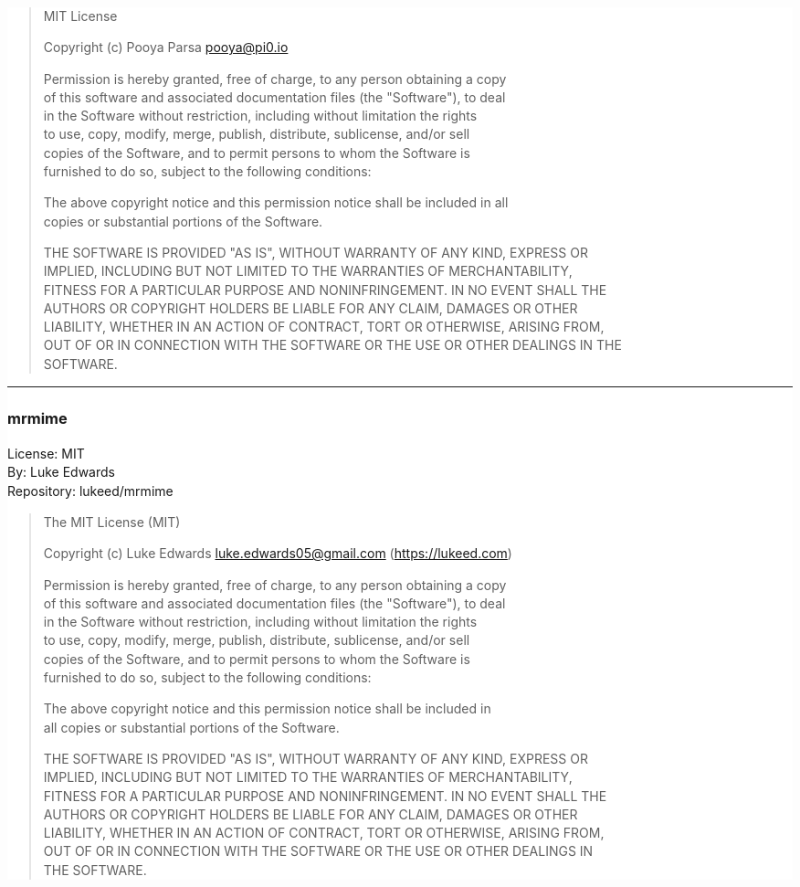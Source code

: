 > MIT License
>
> Copyright (c) Pooya Parsa [pooya@pi0.io](mailto:pooya@pi0.io)
>
> Permission is hereby granted, free of charge, to any person obtaining a copy\
> of this software and associated documentation files (the "Software"), to deal\
> in the Software without restriction, including without limitation the rights\
> to use, copy, modify, merge, publish, distribute, sublicense, and/or sell\
> copies of the Software, and to permit persons to whom the Software is\
> furnished to do so, subject to the following conditions:
>
> The above copyright notice and this permission notice shall be included in all\
> copies or substantial portions of the Software.
>
> THE SOFTWARE IS PROVIDED "AS IS", WITHOUT WARRANTY OF ANY KIND, EXPRESS OR\
> IMPLIED, INCLUDING BUT NOT LIMITED TO THE WARRANTIES OF MERCHANTABILITY,\
> FITNESS FOR A PARTICULAR PURPOSE AND NONINFRINGEMENT. IN NO EVENT SHALL THE\
> AUTHORS OR COPYRIGHT HOLDERS BE LIABLE FOR ANY CLAIM, DAMAGES OR OTHER\
> LIABILITY, WHETHER IN AN ACTION OF CONTRACT, TORT OR OTHERWISE, ARISING FROM,\
> OUT OF OR IN CONNECTION WITH THE SOFTWARE OR THE USE OR OTHER DEALINGS IN THE\
> SOFTWARE.

***

### mrmime

License: MIT\
By: Luke Edwards\
Repository: lukeed/mrmime

> The MIT License (MIT)
>
> Copyright (c) Luke Edwards [luke.edwards05@gmail.com](mailto:luke.edwards05@gmail.com) (https://lukeed.com)
>
> Permission is hereby granted, free of charge, to any person obtaining a copy\
> of this software and associated documentation files (the "Software"), to deal\
> in the Software without restriction, including without limitation the rights\
> to use, copy, modify, merge, publish, distribute, sublicense, and/or sell\
> copies of the Software, and to permit persons to whom the Software is\
> furnished to do so, subject to the following conditions:
>
> The above copyright notice and this permission notice shall be included in\
> all copies or substantial portions of the Software.
>
> THE SOFTWARE IS PROVIDED "AS IS", WITHOUT WARRANTY OF ANY KIND, EXPRESS OR\
> IMPLIED, INCLUDING BUT NOT LIMITED TO THE WARRANTIES OF MERCHANTABILITY,\
> FITNESS FOR A PARTICULAR PURPOSE AND NONINFRINGEMENT. IN NO EVENT SHALL THE\
> AUTHORS OR COPYRIGHT HOLDERS BE LIABLE FOR ANY CLAIM, DAMAGES OR OTHER\
> LIABILITY, WHETHER IN AN ACTION OF CONTRACT, TORT OR OTHERWISE, ARISING FROM,\
> OUT OF OR IN CONNECTION WITH THE SOFTWARE OR THE USE OR OTHER DEALINGS IN\
> THE SOFTWARE.
